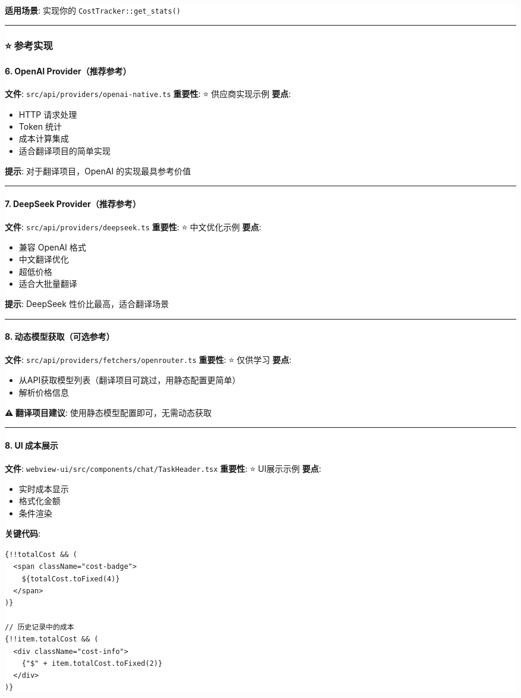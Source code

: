 **适用场景**: 实现你的 `CostTracker::get_stats()`

---

### ⭐ 参考实现

#### 6. OpenAI Provider（推荐参考）
**文件**: `src/api/providers/openai-native.ts`
**重要性**: ⭐ 供应商实现示例
**要点**:
- HTTP 请求处理
- Token 统计
- 成本计算集成
- 适合翻译项目的简单实现

**提示**: 对于翻译项目，OpenAI 的实现最具参考价值

---

#### 7. DeepSeek Provider（推荐参考）
**文件**: `src/api/providers/deepseek.ts`
**重要性**: ⭐ 中文优化示例
**要点**:
- 兼容 OpenAI 格式
- 中文翻译优化
- 超低价格
- 适合大批量翻译

**提示**: DeepSeek 性价比最高，适合翻译场景

---

#### 8. 动态模型获取（可选参考）
**文件**: `src/api/providers/fetchers/openrouter.ts`
**重要性**: ⭐ 仅供学习
**要点**:
- 从API获取模型列表（翻译项目可跳过，用静态配置更简单）
- 解析价格信息

**⚠️ 翻译项目建议**: 使用静态模型配置即可，无需动态获取

---

#### 8. UI 成本展示
**文件**: `webview-ui/src/components/chat/TaskHeader.tsx`
**重要性**: ⭐ UI展示示例
**要点**:
- 实时成本显示
- 格式化金额
- 条件渲染

**关键代码**:
```tsx
{!!totalCost && (
  <span className="cost-badge">
    ${totalCost.toFixed(4)}
  </span>
)}

// 历史记录中的成本
{!!item.totalCost && (
  <div className="cost-info">
    {"$" + item.totalCost.toFixed(2)}
  </div>
)}
```
